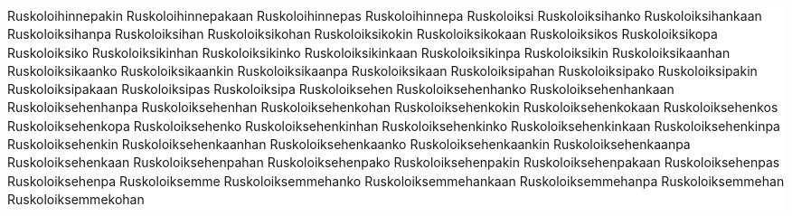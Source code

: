 Ruskoloihinnepakin
Ruskoloihinnepakaan
Ruskoloihinnepas
Ruskoloihinnepa
Ruskoloiksi
Ruskoloiksihanko
Ruskoloiksihankaan
Ruskoloiksihanpa
Ruskoloiksihan
Ruskoloiksikohan
Ruskoloiksikokin
Ruskoloiksikokaan
Ruskoloiksikos
Ruskoloiksikopa
Ruskoloiksiko
Ruskoloiksikinhan
Ruskoloiksikinko
Ruskoloiksikinkaan
Ruskoloiksikinpa
Ruskoloiksikin
Ruskoloiksikaanhan
Ruskoloiksikaanko
Ruskoloiksikaankin
Ruskoloiksikaanpa
Ruskoloiksikaan
Ruskoloiksipahan
Ruskoloiksipako
Ruskoloiksipakin
Ruskoloiksipakaan
Ruskoloiksipas
Ruskoloiksipa
Ruskoloiksehen
Ruskoloiksehenhanko
Ruskoloiksehenhankaan
Ruskoloiksehenhanpa
Ruskoloiksehenhan
Ruskoloiksehenkohan
Ruskoloiksehenkokin
Ruskoloiksehenkokaan
Ruskoloiksehenkos
Ruskoloiksehenkopa
Ruskoloiksehenko
Ruskoloiksehenkinhan
Ruskoloiksehenkinko
Ruskoloiksehenkinkaan
Ruskoloiksehenkinpa
Ruskoloiksehenkin
Ruskoloiksehenkaanhan
Ruskoloiksehenkaanko
Ruskoloiksehenkaankin
Ruskoloiksehenkaanpa
Ruskoloiksehenkaan
Ruskoloiksehenpahan
Ruskoloiksehenpako
Ruskoloiksehenpakin
Ruskoloiksehenpakaan
Ruskoloiksehenpas
Ruskoloiksehenpa
Ruskoloiksemme
Ruskoloiksemmehanko
Ruskoloiksemmehankaan
Ruskoloiksemmehanpa
Ruskoloiksemmehan
Ruskoloiksemmekohan